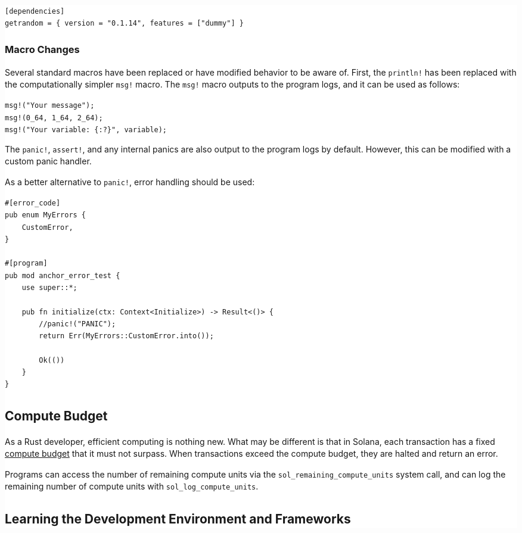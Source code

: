     
    
    [dependencies]
    getrandom = { version = "0.1.14", features = ["dummy"] }

### Macro Changes #

Several standard macros have been replaced or have modified behavior to be
aware of. First, the `println!` has been replaced with the computationally
simpler `msg!` macro. The `msg!` macro outputs to the program logs, and it can
be used as follows:

    
    
    msg!("Your message");
    msg!(0_64, 1_64, 2_64);
    msg!("Your variable: {:?}", variable);

The `panic!`, `assert!`, and any internal panics are also output to the
program logs by default. However, this can be modified with a custom panic
handler.

As a better alternative to `panic!`, error handling should be used:

    
    
    #[error_code]
    pub enum MyErrors {
        CustomError,
    }
     
    #[program]
    pub mod anchor_error_test {
        use super::*;
     
        pub fn initialize(ctx: Context<Initialize>) -> Result<()> {
            //panic!("PANIC");
            return Err(MyErrors::CustomError.into());
     
            Ok(())
        }
    }

## Compute Budget #

As a Rust developer, efficient computing is nothing new. What may be different
is that in Solana, each transaction has a fixed [compute
budget](/vi/developers/guides/advanced/how-to-request-optimal-compute) that it
must not surpass. When transactions exceed the compute budget, they are halted
and return an error.

Programs can access the number of remaining compute units via the
`sol_remaining_compute_units` system call, and can log the remaining number of
compute units with `sol_log_compute_units`.

## Learning the Development Environment and Frameworks #
